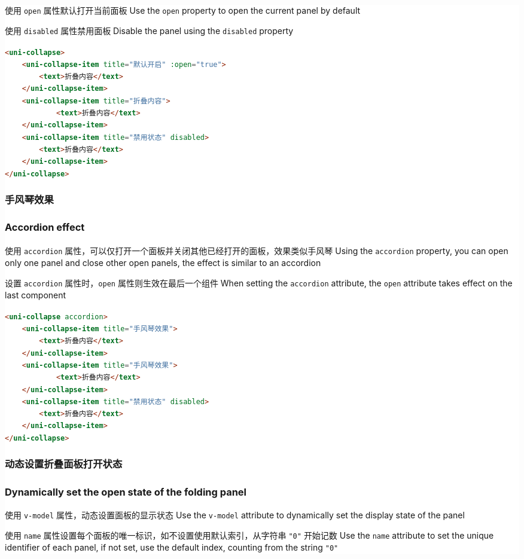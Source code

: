 使用 `open` 属性默认打开当前面板
Use the `open` property to open the current panel by default

使用 `disabled` 属性禁用面板
Disable the panel using the `disabled` property


```html
<uni-collapse>
	<uni-collapse-item title="默认开启" :open="true">
		<text>折叠内容</text>
	</uni-collapse-item>
	<uni-collapse-item title="折叠内容">
			<text>折叠内容</text>
	</uni-collapse-item>
	<uni-collapse-item title="禁用状态" disabled>
		<text>折叠内容</text>
	</uni-collapse-item>
</uni-collapse>
```

### 手风琴效果
### Accordion effect

使用 `accordion` 属性，可以仅打开一个面板并关闭其他已经打开的面板，效果类似手风琴
Using the `accordion` property, you can open only one panel and close other open panels, the effect is similar to an accordion

设置 `accordion` 属性时，`open` 属性则生效在最后一个组件
When setting the `accordion` attribute, the `open` attribute takes effect on the last component

```html
<uni-collapse accordion>
	<uni-collapse-item title="手风琴效果">
		<text>折叠内容</text>
	</uni-collapse-item>
	<uni-collapse-item title="手风琴效果">
			<text>折叠内容</text>
	</uni-collapse-item>
	<uni-collapse-item title="禁用状态" disabled>
		<text>折叠内容</text>
	</uni-collapse-item>
</uni-collapse>
```

### 动态设置折叠面板打开状态
### Dynamically set the open state of the folding panel

使用 `v-model` 属性，动态设置面板的显示状态
Use the `v-model` attribute to dynamically set the display state of the panel

使用 `name` 属性设置每个面板的唯一标识，如不设置使用默认索引，从字符串 `"0"` 开始记数
Use the `name` attribute to set the unique identifier of each panel, if not set, use the default index, counting from the string `"0"`
